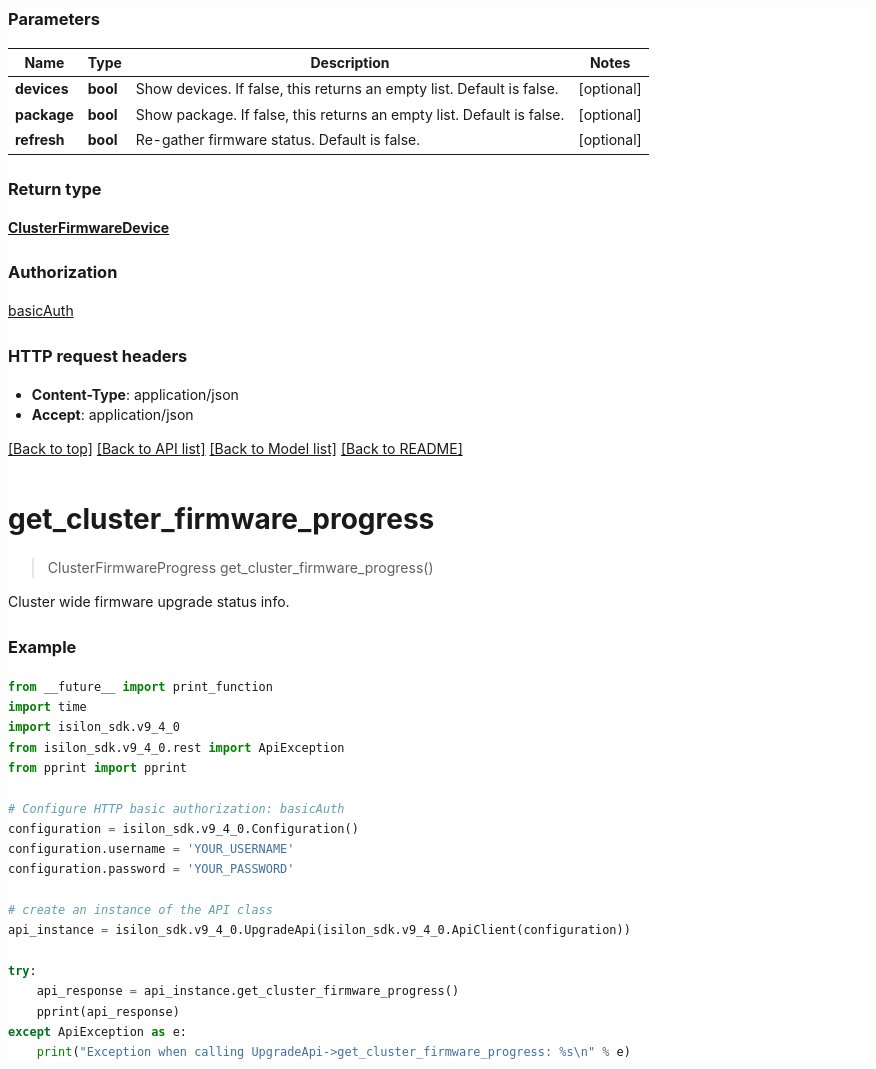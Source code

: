 ### Parameters

Name | Type | Description  | Notes
------------- | ------------- | ------------- | -------------
 **devices** | **bool**| Show devices. If false, this returns an empty list. Default is false. | [optional] 
 **package** | **bool**| Show package. If false, this returns an empty list. Default is false. | [optional] 
 **refresh** | **bool**| Re-gather firmware status. Default is false. | [optional] 

### Return type

[**ClusterFirmwareDevice**](ClusterFirmwareDevice.md)

### Authorization

[basicAuth](../README.md#basicAuth)

### HTTP request headers

 - **Content-Type**: application/json
 - **Accept**: application/json

[[Back to top]](#) [[Back to API list]](../README.md#documentation-for-api-endpoints) [[Back to Model list]](../README.md#documentation-for-models) [[Back to README]](../README.md)

# **get_cluster_firmware_progress**
> ClusterFirmwareProgress get_cluster_firmware_progress()



Cluster wide firmware upgrade status info.

### Example
```python
from __future__ import print_function
import time
import isilon_sdk.v9_4_0
from isilon_sdk.v9_4_0.rest import ApiException
from pprint import pprint

# Configure HTTP basic authorization: basicAuth
configuration = isilon_sdk.v9_4_0.Configuration()
configuration.username = 'YOUR_USERNAME'
configuration.password = 'YOUR_PASSWORD'

# create an instance of the API class
api_instance = isilon_sdk.v9_4_0.UpgradeApi(isilon_sdk.v9_4_0.ApiClient(configuration))

try:
    api_response = api_instance.get_cluster_firmware_progress()
    pprint(api_response)
except ApiException as e:
    print("Exception when calling UpgradeApi->get_cluster_firmware_progress: %s\n" % e)
```
